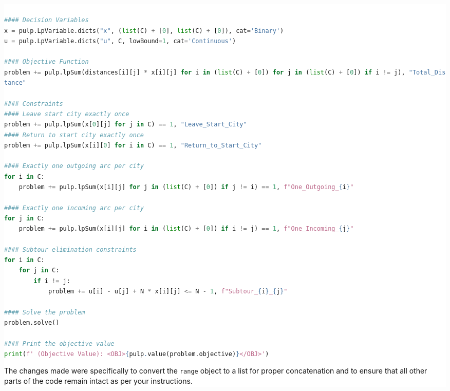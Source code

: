 ```python

#### Decision Variables
x = pulp.LpVariable.dicts("x", (list(C) + [0], list(C) + [0]), cat='Binary')
u = pulp.LpVariable.dicts("u", C, lowBound=1, cat='Continuous')

#### Objective Function
problem += pulp.lpSum(distances[i][j] * x[i][j] for i in (list(C) + [0]) for j in (list(C) + [0]) if i != j), "Total_Distance"

#### Constraints
#### Leave start city exactly once
problem += pulp.lpSum(x[0][j] for j in C) == 1, "Leave_Start_City"
#### Return to start city exactly once
problem += pulp.lpSum(x[i][0] for i in C) == 1, "Return_to_Start_City"

#### Exactly one outgoing arc per city
for i in C:
    problem += pulp.lpSum(x[i][j] for j in (list(C) + [0]) if j != i) == 1, f"One_Outgoing_{i}"

#### Exactly one incoming arc per city
for j in C:
    problem += pulp.lpSum(x[i][j] for i in (list(C) + [0]) if i != j) == 1, f"One_Incoming_{j}"

#### Subtour elimination constraints
for i in C:
    for j in C:
        if i != j:
            problem += u[i] - u[j] + N * x[i][j] <= N - 1, f"Subtour_{i}_{j}"

#### Solve the problem
problem.solve()

#### Print the objective value
print(f' (Objective Value): <OBJ>{pulp.value(problem.objective)}</OBJ>')
``` 

The changes made were specifically to convert the `range` object to a list for proper concatenation and to ensure that all other parts of the code remain intact as per your instructions.

